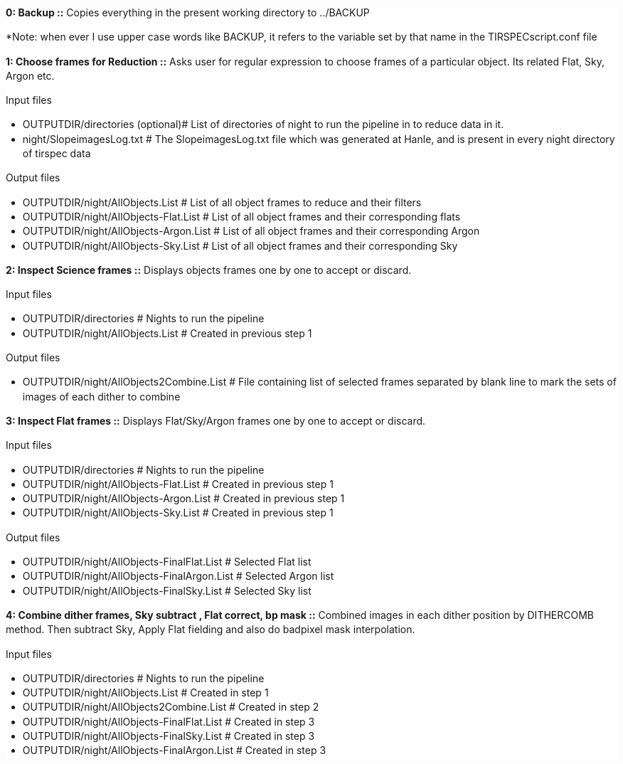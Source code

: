 **0: Backup ::** Copies everything in the present working directory to ../BACKUP

*Note: when ever I use upper case words like BACKUP, it refers to the variable set by that name in the TIRSPECscript.conf file 

**1: Choose frames for Reduction ::** Asks user for regular expression to choose frames of a particular object. Its related Flat, Sky, Argon etc.

Input files

* OUTPUTDIR/directories  (optional)# List of directories of night to run the pipeline in to reduce data in it.
* night/SlopeimagesLog.txt # The SlopeimagesLog.txt file which was generated at Hanle, and is present in every night directory of tirspec data

Output files

* OUTPUTDIR/night/AllObjects.List  # List of all object frames to reduce and their filters
* OUTPUTDIR/night/AllObjects-Flat.List  # List of all object frames and their corresponding flats
* OUTPUTDIR/night/AllObjects-Argon.List  # List of all object frames and their corresponding Argon
* OUTPUTDIR/night/AllObjects-Sky.List  # List of all object frames and their corresponding Sky

**2: Inspect Science frames ::** Displays objects frames one by one to accept or discard.

Input files

* OUTPUTDIR/directories   # Nights to run the pipeline
* OUTPUTDIR/night/AllObjects.List  # Created in previous step 1

Output files

* OUTPUTDIR/night/AllObjects2Combine.List # File containing list of selected frames separated by blank line to mark the sets of images of each dither to combine

**3: Inspect Flat frames ::** Displays Flat/Sky/Argon frames one by one to accept or discard.

Input files

* OUTPUTDIR/directories   # Nights to run the pipeline
* OUTPUTDIR/night/AllObjects-Flat.List  # Created in previous step 1
* OUTPUTDIR/night/AllObjects-Argon.List # Created in previous step 1
* OUTPUTDIR/night/AllObjects-Sky.List   # Created in previous step 1

Output files

* OUTPUTDIR/night/AllObjects-FinalFlat.List  # Selected Flat list
* OUTPUTDIR/night/AllObjects-FinalArgon.List # Selected Argon list
* OUTPUTDIR/night/AllObjects-FinalSky.List   # Selected Sky list

**4: Combine dither frames, Sky subtract , Flat correct, bp mask ::**  Combined images in each dither position by DITHERCOMB method. Then subtract Sky, Apply Flat fielding and also do badpixel mask interpolation.

Input files

* OUTPUTDIR/directories   # Nights to run the pipeline
* OUTPUTDIR/night/AllObjects.List   # Created in step 1
* OUTPUTDIR/night/AllObjects2Combine.List   # Created in step 2
* OUTPUTDIR/night/AllObjects-FinalFlat.List  # Created in step 3
* OUTPUTDIR/night/AllObjects-FinalSky.List   # Created in step 3
* OUTPUTDIR/night/AllObjects-FinalArgon.List # Created in step 3
